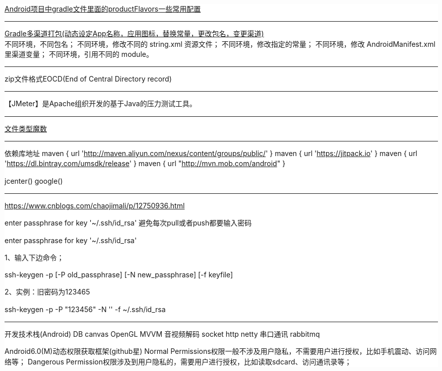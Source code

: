 [Android项目中gradle文件里面的productFlavors一些常用配置](https://www.jianshu.com/p/0ff4b5f5e892)  



---

[Gradle多渠道打包(动态设定App名称，应用图标，替换常量，更改包名，变更渠道)](https://www.jianshu.com/p/533240d222d3)  
不同环境，不同包名；
不同环境，修改不同的 string.xml 资源文件；
不同环境，修改指定的常量；
不同环境，修改 AndroidManifest.xml 里渠道变量；
不同环境，引用不同的 module。



***
zip文件格式EOCD(End of Central Directory record)
***

【JMeter】是Apache组织开发的基于Java的压力测试工具。
***

[文件类型魔数](https://www.jianshu.com/p/114340fec1b2)  

***
依赖库地址
maven { url 'http://maven.aliyun.com/nexus/content/groups/public/' }
maven { url 'https://jitpack.io' }
maven { url 'https://dl.bintray.com/umsdk/release' }
maven { url "http://mvn.mob.com/android" }

jcenter()
google()

***
https://www.cnblogs.com/chaojimali/p/12750936.html

enter passphrase for key '~/.ssh/id_rsa'
避免每次pull或者push都要输入密码

enter passphrase for key '~/.ssh/id_rsa'


1、输入下边命令；

ssh-keygen -p [-P old_passphrase] [-N new_passphrase] [-f keyfile]


2、实例：旧密码为123465

ssh-keygen -p -P "123456" -N '' -f ~/.ssh/id_rsa

***

开发技术栈(Android)
DB canvas OpenGL MVVM 音视频解码 socket http netty 串口通讯 rabbitmq


Android6.0(M)动态权限获取框架(github星)
Normal Permissions权限一般不涉及用户隐私，不需要用户进行授权，比如手机震动、访问网络等；
Dangerous Permission权限涉及到用户隐私的，需要用户进行授权，比如读取sdcard、访问通讯录等；
